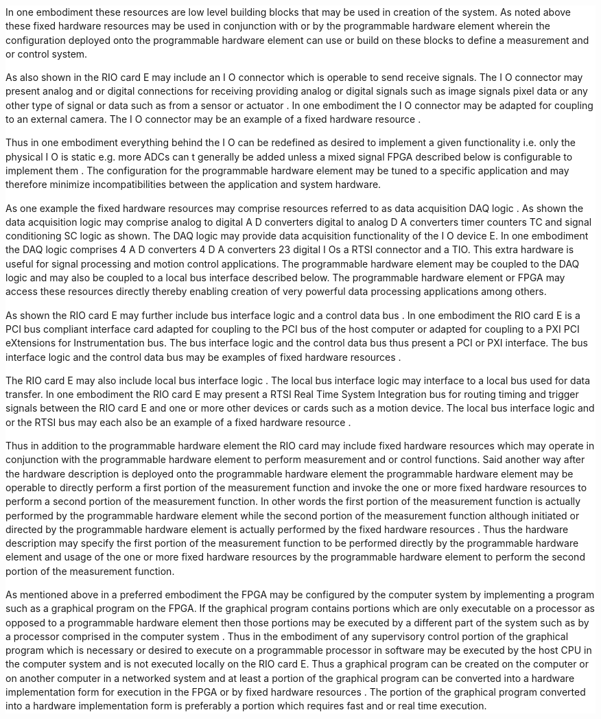 In one embodiment these resources are low level building blocks that may be used in creation of the system. As noted above these fixed hardware resources may be used in conjunction with or by the programmable hardware element wherein the configuration deployed onto the programmable hardware element can use or build on these blocks to define a measurement and or control system.

As also shown in the RIO card E may include an I O connector which is operable to send receive signals. The I O connector may present analog and or digital connections for receiving providing analog or digital signals such as image signals pixel data or any other type of signal or data such as from a sensor or actuator . In one embodiment the I O connector may be adapted for coupling to an external camera. The I O connector may be an example of a fixed hardware resource .

Thus in one embodiment everything behind the I O can be redefined as desired to implement a given functionality i.e. only the physical I O is static e.g. more ADCs can t generally be added unless a mixed signal FPGA described below is configurable to implement them . The configuration for the programmable hardware element may be tuned to a specific application and may therefore minimize incompatibilities between the application and system hardware.

As one example the fixed hardware resources may comprise resources referred to as data acquisition DAQ logic . As shown the data acquisition logic may comprise analog to digital A D converters digital to analog D A converters timer counters TC and signal conditioning SC logic as shown. The DAQ logic may provide data acquisition functionality of the I O device E. In one embodiment the DAQ logic comprises 4 A D converters 4 D A converters 23 digital I Os a RTSI connector and a TIO. This extra hardware is useful for signal processing and motion control applications. The programmable hardware element may be coupled to the DAQ logic and may also be coupled to a local bus interface described below. The programmable hardware element or FPGA may access these resources directly thereby enabling creation of very powerful data processing applications among others.

As shown the RIO card E may further include bus interface logic and a control data bus . In one embodiment the RIO card E is a PCI bus compliant interface card adapted for coupling to the PCI bus of the host computer or adapted for coupling to a PXI PCI eXtensions for Instrumentation bus. The bus interface logic and the control data bus thus present a PCI or PXI interface. The bus interface logic and the control data bus may be examples of fixed hardware resources .

The RIO card E may also include local bus interface logic . The local bus interface logic may interface to a local bus used for data transfer. In one embodiment the RIO card E may present a RTSI Real Time System Integration bus for routing timing and trigger signals between the RIO card E and one or more other devices or cards such as a motion device. The local bus interface logic and or the RTSI bus may each also be an example of a fixed hardware resource .

Thus in addition to the programmable hardware element the RIO card may include fixed hardware resources which may operate in conjunction with the programmable hardware element to perform measurement and or control functions. Said another way after the hardware description is deployed onto the programmable hardware element the programmable hardware element may be operable to directly perform a first portion of the measurement function and invoke the one or more fixed hardware resources to perform a second portion of the measurement function. In other words the first portion of the measurement function is actually performed by the programmable hardware element while the second portion of the measurement function although initiated or directed by the programmable hardware element is actually performed by the fixed hardware resources . Thus the hardware description may specify the first portion of the measurement function to be performed directly by the programmable hardware element and usage of the one or more fixed hardware resources by the programmable hardware element to perform the second portion of the measurement function.

As mentioned above in a preferred embodiment the FPGA may be configured by the computer system by implementing a program such as a graphical program on the FPGA. If the graphical program contains portions which are only executable on a processor as opposed to a programmable hardware element then those portions may be executed by a different part of the system such as by a processor comprised in the computer system . Thus in the embodiment of any supervisory control portion of the graphical program which is necessary or desired to execute on a programmable processor in software may be executed by the host CPU in the computer system and is not executed locally on the RIO card E. Thus a graphical program can be created on the computer or on another computer in a networked system and at least a portion of the graphical program can be converted into a hardware implementation form for execution in the FPGA or by fixed hardware resources . The portion of the graphical program converted into a hardware implementation form is preferably a portion which requires fast and or real time execution.
